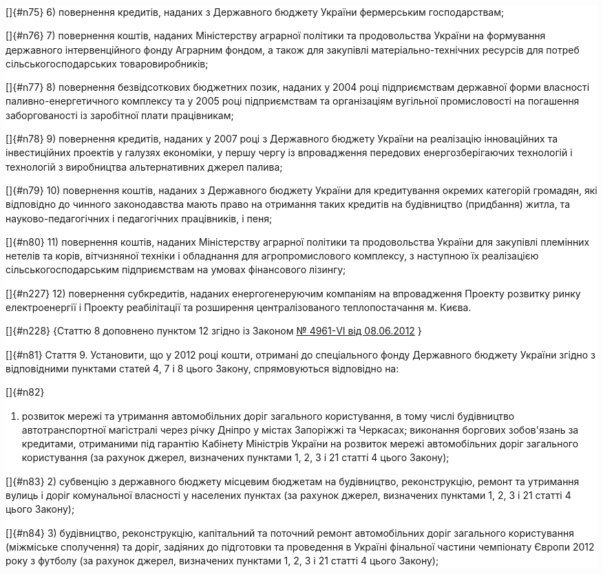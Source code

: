 []{#n75}
6) повернення кредитів, наданих з Державного бюджету України фермерським господарствам;

[]{#n76}
7) повернення коштів, наданих Міністерству аграрної політики та продовольства України на формування державного інтервенційного фонду Аграрним фондом, а також для закупівлі матеріально-технічних ресурсів для потреб сільськогосподарських товаровиробників;

[]{#n77}
8) повернення безвідсоткових бюджетних позик, наданих у 2004 році підприємствам державної форми власності паливно-енергетичного комплексу та у 2005 році підприємствам та організаціям вугільної промисловості на погашення заборгованості із заробітної плати працівникам;

[]{#n78}
9) повернення кредитів, наданих у 2007 році з Державного бюджету України на реалізацію інноваційних та інвестиційних проектів у галузях економіки, у першу чергу із впровадження передових енергозберігаючих технологій і технологій з виробництва альтернативних джерел палива;

[]{#n79}
10) повернення коштів, наданих з Державного бюджету України для кредитування окремих категорій громадян, які відповідно до чинного законодавства мають право на отримання таких кредитів на будівництво (придбання) житла, та науково-педагогічних і педагогічних працівників, і пеня;

[]{#n80}
11) повернення коштів, наданих Міністерству аграрної політики та продовольства України для закупівлі племінних нетелів та корів, вітчизняної техніки і обладнання для агропромислового комплексу, з наступною їх реалізацією сільськогосподарським підприємствам на умовах фінансового лізингу;

[]{#n227}
12) повернення субкредитів, наданих енергогенеруючим компаніям на впровадження Проекту розвитку ринку електроенергії і Проекту реабілітації та розширення централізованого теплопостачання м. Києва.

[]{#n228}
{Статтю 8 доповнено пунктом 12 згідно із Законом [№ 4961-VI від 08.06.2012](/go/4961-17) }

[]{#n81}
Стаття 9. Установити, що у 2012 році кошти, отримані до спеціального фонду Державного бюджету України згідно з відповідними пунктами статей 4, 7 і 8 цього Закону, спрямовуються відповідно на:

[]{#n82}
1) розвиток мережі та утримання автомобільних доріг загального користування, в тому числі будівництво автотранспортної магістралі через річку Дніпро у містах Запоріжжі та Черкасах; виконання боргових зобов\'язань за кредитами, отриманими під гарантію Кабінету Міністрів України на розвиток мережі автомобільних доріг загального користування (за рахунок джерел, визначених пунктами 1, 2, 3 і 21 статті 4 цього Закону);

[]{#n83}
2) субвенцію з державного бюджету місцевим бюджетам на будівництво, реконструкцію, ремонт та утримання вулиць і доріг комунальної власності у населених пунктах (за рахунок джерел, визначених пунктами 1, 2, 3 і 21 статті 4 цього Закону);

[]{#n84}
3) будівництво, реконструкцію, капітальний та поточний ремонт автомобільних доріг загального користування (міжміське сполучення) та доріг, задіяних до підготовки та проведення в Україні фінальної частини чемпіонату Європи 2012 року з футболу (за рахунок джерел, визначених пунктами 1, 2, 3 і 21 статті 4 цього Закону);
